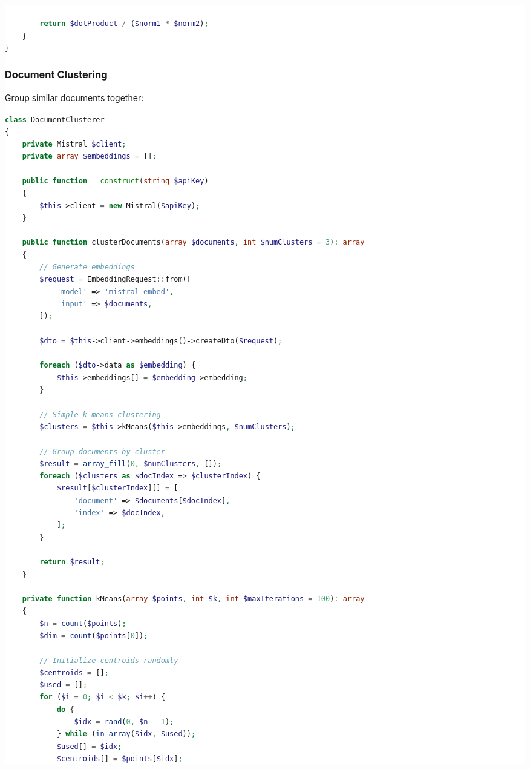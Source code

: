 ```php

        return $dotProduct / ($norm1 * $norm2);
    }
}
```

### Document Clustering

Group similar documents together:

```php
class DocumentClusterer
{
    private Mistral $client;
    private array $embeddings = [];

    public function __construct(string $apiKey)
    {
        $this->client = new Mistral($apiKey);
    }

    public function clusterDocuments(array $documents, int $numClusters = 3): array
    {
        // Generate embeddings
        $request = EmbeddingRequest::from([
            'model' => 'mistral-embed',
            'input' => $documents,
        ]);

        $dto = $this->client->embeddings()->createDto($request);

        foreach ($dto->data as $embedding) {
            $this->embeddings[] = $embedding->embedding;
        }

        // Simple k-means clustering
        $clusters = $this->kMeans($this->embeddings, $numClusters);

        // Group documents by cluster
        $result = array_fill(0, $numClusters, []);
        foreach ($clusters as $docIndex => $clusterIndex) {
            $result[$clusterIndex][] = [
                'document' => $documents[$docIndex],
                'index' => $docIndex,
            ];
        }

        return $result;
    }

    private function kMeans(array $points, int $k, int $maxIterations = 100): array
    {
        $n = count($points);
        $dim = count($points[0]);

        // Initialize centroids randomly
        $centroids = [];
        $used = [];
        for ($i = 0; $i < $k; $i++) {
            do {
                $idx = rand(0, $n - 1);
            } while (in_array($idx, $used));
            $used[] = $idx;
            $centroids[] = $points[$idx];
```